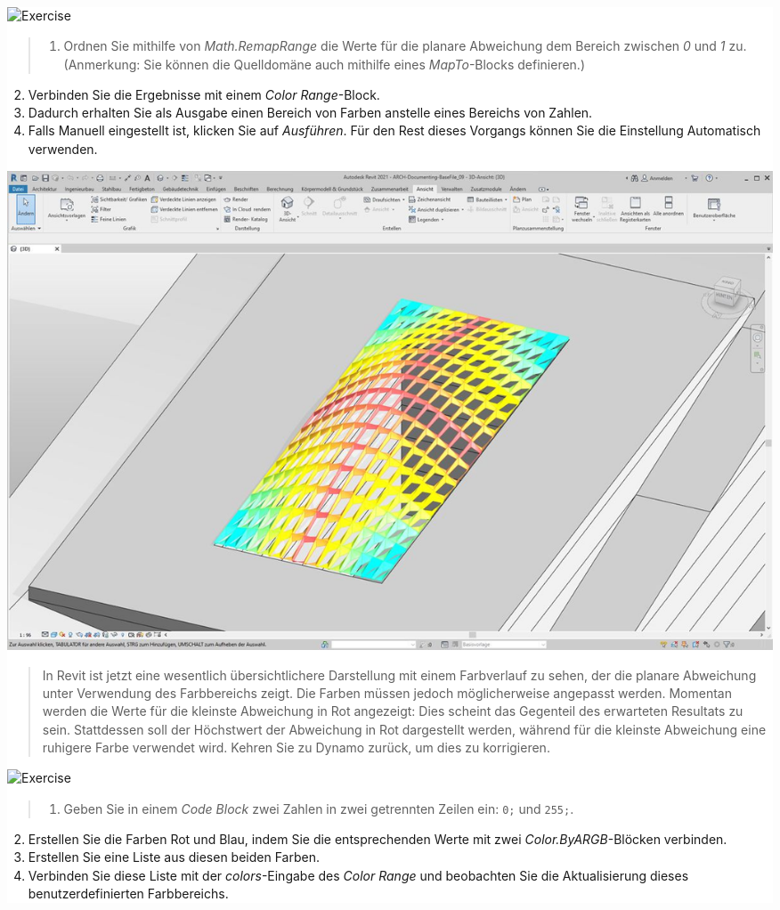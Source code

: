 ![Exercise](images/8-6/Exercise/10.jpg)

> 1. Ordnen Sie mithilfe von *Math.RemapRange* die Werte für die planare Abweichung dem Bereich zwischen *0* und *1* zu. (Anmerkung: Sie können die Quelldomäne auch mithilfe eines *MapTo*-Blocks definieren.)
2. Verbinden Sie die Ergebnisse mit einem *Color Range*-Block.
3. Dadurch erhalten Sie als Ausgabe einen Bereich von Farben anstelle eines Bereichs von Zahlen.
4. Falls Manuell eingestellt ist, klicken Sie auf *Ausführen*. Für den Rest dieses Vorgangs können Sie die Einstellung Automatisch verwenden.

![Exercise](images/8-6/Exercise/09.jpg)

> In Revit ist jetzt eine wesentlich übersichtlichere Darstellung mit einem Farbverlauf zu sehen, der die planare Abweichung unter Verwendung des Farbbereichs zeigt. Die Farben müssen jedoch möglicherweise angepasst werden. Momentan werden die Werte für die kleinste Abweichung in Rot angezeigt: Dies scheint das Gegenteil des erwarteten Resultats zu sein. Stattdessen soll der Höchstwert der Abweichung in Rot dargestellt werden, während für die kleinste Abweichung eine ruhigere Farbe verwendet wird. Kehren Sie zu Dynamo zurück, um dies zu korrigieren.

![Exercise](images/8-6/Exercise/08.jpg)

> 1. Geben Sie in einem *Code Block* zwei Zahlen in zwei getrennten Zeilen ein: ```0;``` und ```255;```.
2. Erstellen Sie die Farben Rot und Blau, indem Sie die entsprechenden Werte mit zwei *Color.ByARGB*-Blöcken verbinden.
3. Erstellen Sie eine Liste aus diesen beiden Farben.
4. Verbinden Sie diese Liste mit der *colors*-Eingabe des *Color Range* und beobachten Sie die Aktualisierung dieses benutzerdefinierten Farbbereichs.
